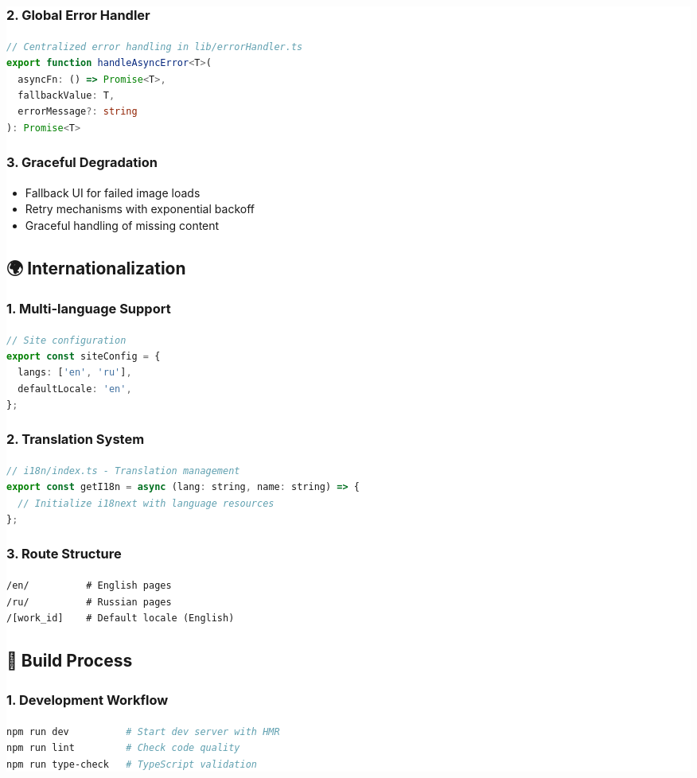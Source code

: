 ### 2. **Global Error Handler**
```typescript
// Centralized error handling in lib/errorHandler.ts
export function handleAsyncError<T>(
  asyncFn: () => Promise<T>,
  fallbackValue: T,
  errorMessage?: string
): Promise<T>
```

### 3. **Graceful Degradation**
- Fallback UI for failed image loads
- Retry mechanisms with exponential backoff
- Graceful handling of missing content

## 🌍 Internationalization

### 1. **Multi-language Support**
```typescript
// Site configuration
export const siteConfig = {
  langs: ['en', 'ru'],
  defaultLocale: 'en',
};
```

### 2. **Translation System**
```javascript
// i18n/index.ts - Translation management
export const getI18n = async (lang: string, name: string) => {
  // Initialize i18next with language resources
};
```

### 3. **Route Structure**
```
/en/          # English pages
/ru/          # Russian pages
/[work_id]    # Default locale (English)
```

## 🔨 Build Process

### 1. **Development Workflow**
```bash
npm run dev          # Start dev server with HMR
npm run lint         # Check code quality
npm run type-check   # TypeScript validation
```
